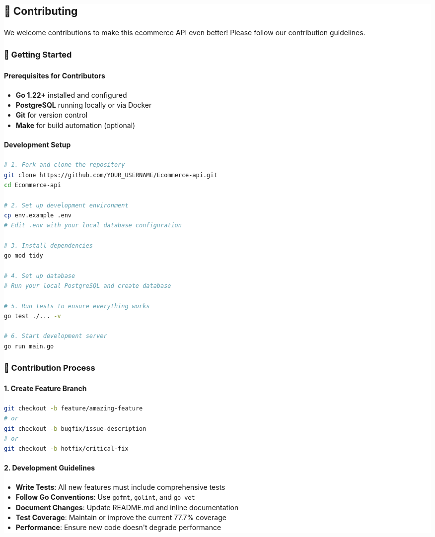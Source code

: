 ## 🤝 Contributing

We welcome contributions to make this ecommerce API even better! Please follow our contribution guidelines.

### 🚀 Getting Started

#### Prerequisites for Contributors
- **Go 1.22+** installed and configured
- **PostgreSQL** running locally or via Docker
- **Git** for version control
- **Make** for build automation (optional)

#### Development Setup
```bash
# 1. Fork and clone the repository
git clone https://github.com/YOUR_USERNAME/Ecommerce-api.git
cd Ecommerce-api

# 2. Set up development environment
cp env.example .env
# Edit .env with your local database configuration

# 3. Install dependencies
go mod tidy

# 4. Set up database
# Run your local PostgreSQL and create database

# 5. Run tests to ensure everything works
go test ./... -v

# 6. Start development server
go run main.go
```

### 📝 Contribution Process

#### 1. Create Feature Branch
```bash
git checkout -b feature/amazing-feature
# or
git checkout -b bugfix/issue-description  
# or
git checkout -b hotfix/critical-fix
```

#### 2. Development Guidelines
- **Write Tests**: All new features must include comprehensive tests
- **Follow Go Conventions**: Use `gofmt`, `golint`, and `go vet`
- **Document Changes**: Update README.md and inline documentation
- **Test Coverage**: Maintain or improve the current 77.7% coverage
- **Performance**: Ensure new code doesn't degrade performance
